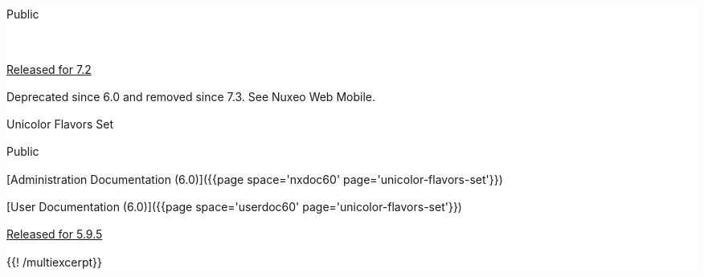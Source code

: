 Public

</td><td colspan="1">&nbsp;</td><td colspan="1">

[Released for 7.2](https://connect.nuxeo.com/nuxeo/site/marketplace/package/nuxeo-web-mobile-sc?version=1.7.1)

Deprecated since 6.0 and removed since 7.3\. See Nuxeo Web Mobile.

</td></tr><tr><td colspan="1">

Unicolor Flavors Set

</td><td colspan="1">

Public

</td><td colspan="1">

[Administration Documentation (6.0)]({{page space='nxdoc60' page='unicolor-flavors-set'}})

[User Documentation (6.0)]({{page space='userdoc60' page='unicolor-flavors-set'}})

</td><td colspan="1">

[Released for 5.9.5](https://connect.nuxeo.com/nuxeo/site/marketplace/package/nuxeo-flavors-unicolor?version=1.4.4)

</td></tr></tbody></table></div>{{! /multiexcerpt}}